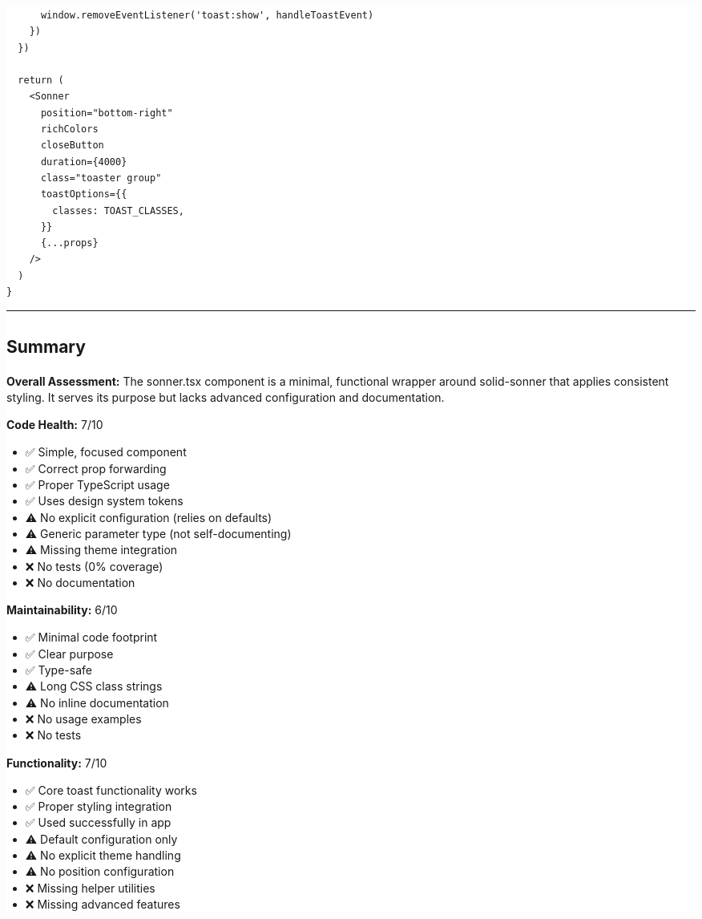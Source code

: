 ```tsx
      window.removeEventListener('toast:show', handleToastEvent)
    })
  })

  return (
    <Sonner
      position="bottom-right"
      richColors
      closeButton
      duration={4000}
      class="toaster group"
      toastOptions={{
        classes: TOAST_CLASSES,
      }}
      {...props}
    />
  )
}
```

---

## Summary

**Overall Assessment:** The sonner.tsx component is a minimal, functional wrapper around solid-sonner that applies consistent styling. It serves its purpose but lacks advanced configuration and documentation.

**Code Health:** 7/10
- ✅ Simple, focused component
- ✅ Correct prop forwarding
- ✅ Proper TypeScript usage
- ✅ Uses design system tokens
- ⚠️ No explicit configuration (relies on defaults)
- ⚠️ Generic parameter type (not self-documenting)
- ⚠️ Missing theme integration
- ❌ No tests (0% coverage)
- ❌ No documentation

**Maintainability:** 6/10
- ✅ Minimal code footprint
- ✅ Clear purpose
- ✅ Type-safe
- ⚠️ Long CSS class strings
- ⚠️ No inline documentation
- ❌ No usage examples
- ❌ No tests

**Functionality:** 7/10
- ✅ Core toast functionality works
- ✅ Proper styling integration
- ✅ Used successfully in app
- ⚠️ Default configuration only
- ⚠️ No explicit theme handling
- ⚠️ No position configuration
- ❌ Missing helper utilities
- ❌ Missing advanced features
